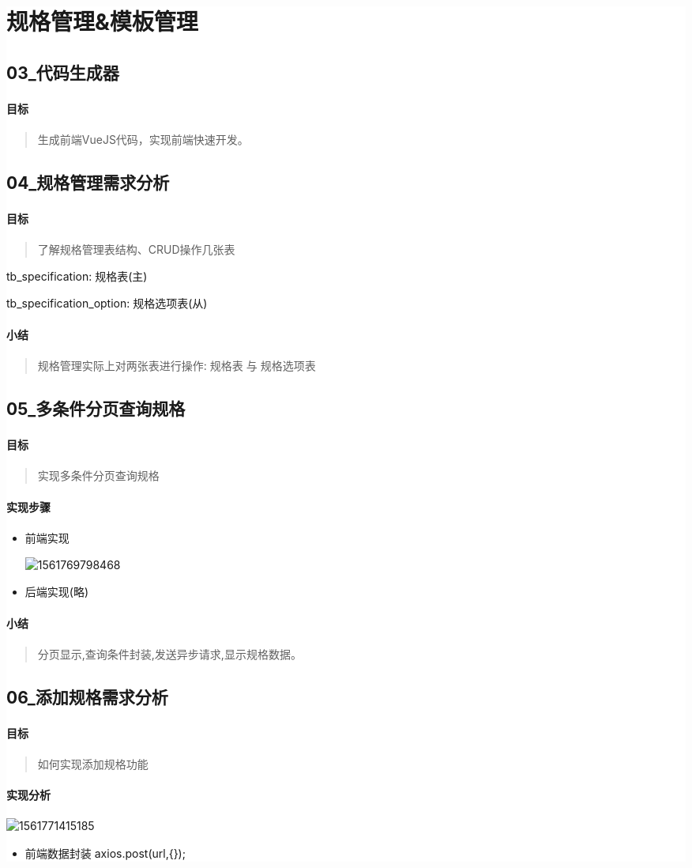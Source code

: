 # 规格管理&模板管理

## 03_代码生成器

#### 目标

> 生成前端VueJS代码，实现前端快速开发。

## 04_规格管理需求分析

#### 目标

> 了解规格管理表结构、CRUD操作几张表

tb_specification: 规格表(主)

tb_specification_option: 规格选项表(从)

#### 小结

> 规格管理实际上对两张表进行操作: 规格表 与 规格选项表

## 05_多条件分页查询规格

#### 目标

> 实现多条件分页查询规格

#### 实现步骤

+ 前端实现

  ![1561769798468](assets/1561769798468.png)

+ 后端实现(略)

#### 小结

> 分页显示,查询条件封装,发送异步请求,显示规格数据。

## 06_添加规格需求分析

#### 目标

> 如何实现添加规格功能

#### 实现分析

![1561771415185](assets/1561771415185.png)

+ 前端数据封装 axios.post(url,{});
